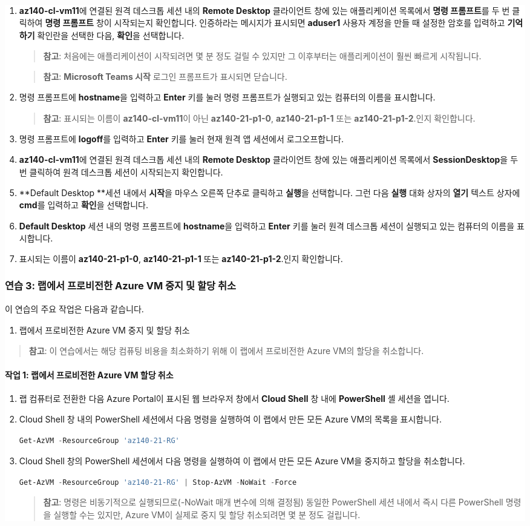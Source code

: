 1. **az140-cl-vm11**에 연결된 원격 데스크톱 세션 내의 **Remote Desktop** 클라이언트 창에 있는 애플리케이션 목록에서 **명령 프롬프트**를 두 번 클릭하여 **명령 프롬프트** 창이 시작되는지 확인합니다. 인증하라는 메시지가 표시되면 **aduser1** 사용자 계정을 만들 때 설정한 암호를 입력하고 **기억하기** 확인란을 선택한 다음, **확인**을 선택합니다.

   > **참고**: 처음에는 애플리케이션이 시작되려면 몇 분 정도 걸릴 수 있지만 그 이후부터는 애플리케이션이 훨씬 빠르게 시작됩니다.

   > **참고**: **Microsoft Teams 시작** 로그인 프롬프트가 표시되면 닫습니다.

1. 명령 프롬프트에 **hostname**을 입력하고 **Enter** 키를 눌러 명령 프롬프트가 실행되고 있는 컴퓨터의 이름을 표시합니다.

   > **참고**: 표시되는 이름이 **az140-cl-vm11**이 아닌 **az140-21-p1-0**, **az140-21-p1-1** 또는 **az140-21-p1-2**.인지 확인합니다.

1. 명령 프롬프트에 **logoff**를 입력하고 **Enter** 키를 눌러 현재 원격 앱 세션에서 로그오프합니다.
1. **az140-cl-vm11**에 연결된 원격 데스크톱 세션 내의 **Remote Desktop** 클라이언트 창에 있는 애플리케이션 목록에서 **SessionDesktop**을 두 번 클릭하여 원격 데스크톱 세션이 시작되는지 확인합니다. 
1. **Default Desktop **세션 내에서 **시작**을 마우스 오른쪽 단추로 클릭하고 **실행**을 선택합니다. 그런 다음 **실행** 대화 상자의 **열기** 텍스트 상자에 **cmd**를 입력하고 **확인**을 선택합니다. 
1. **Default Desktop** 세션 내의 명령 프롬프트에 **hostname**을 입력하고 **Enter** 키를 눌러 원격 데스크톱 세션이 실행되고 있는 컴퓨터의 이름을 표시합니다.
1. 표시되는 이름이 **az140-21-p1-0**, **az140-21-p1-1** 또는 **az140-21-p1-2**.인지 확인합니다.

### <a name="exercise-3-stop-and-deallocate-azure-vms-provisioned-in-the-lab"></a>연습 3: 랩에서 프로비전한 Azure VM 중지 및 할당 취소

이 연습의 주요 작업은 다음과 같습니다.

1. 랩에서 프로비전한 Azure VM 중지 및 할당 취소

>**참고**: 이 연습에서는 해당 컴퓨팅 비용을 최소화하기 위해 이 랩에서 프로비전한 Azure VM의 할당을 취소합니다.

#### <a name="task-1-deallocate-azure-vms-provisioned-in-the-lab"></a>작업 1: 랩에서 프로비전한 Azure VM 할당 취소

1. 랩 컴퓨터로 전환한 다음 Azure Portal이 표시된 웹 브라우저 창에서 **Cloud Shell** 창 내에 **PowerShell** 셸 세션을 엽니다.
1. Cloud Shell 창 내의 PowerShell 세션에서 다음 명령을 실행하여 이 랩에서 만든 모든 Azure VM의 목록을 표시합니다.

   ```powershell
   Get-AzVM -ResourceGroup 'az140-21-RG'
   ```

1. Cloud Shell 창의 PowerShell 세션에서 다음 명령을 실행하여 이 랩에서 만든 모든 Azure VM을 중지하고 할당을 취소합니다.

   ```powershell
   Get-AzVM -ResourceGroup 'az140-21-RG' | Stop-AzVM -NoWait -Force
   ```

   >**참고**: 명령은 비동기적으로 실행되므로(-NoWait 매개 변수에 의해 결정됨) 동일한 PowerShell 세션 내에서 즉시 다른 PowerShell 명령을 실행할 수는 있지만, Azure VM이 실제로 중지 및 할당 취소되려면 몇 분 정도 걸립니다.
